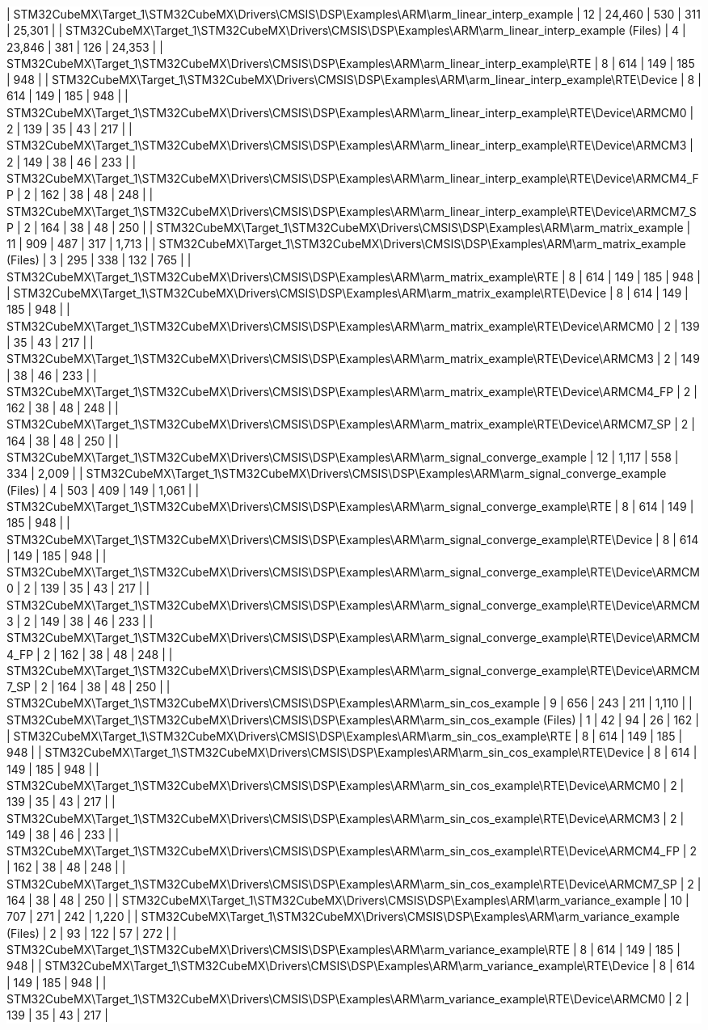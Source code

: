 | STM32CubeMX\\Target_1\\STM32CubeMX\\Drivers\\CMSIS\\DSP\\Examples\\ARM\\arm_linear_interp_example | 12 | 24,460 | 530 | 311 | 25,301 |
| STM32CubeMX\\Target_1\\STM32CubeMX\\Drivers\\CMSIS\\DSP\\Examples\\ARM\\arm_linear_interp_example (Files) | 4 | 23,846 | 381 | 126 | 24,353 |
| STM32CubeMX\\Target_1\\STM32CubeMX\\Drivers\\CMSIS\\DSP\\Examples\\ARM\\arm_linear_interp_example\\RTE | 8 | 614 | 149 | 185 | 948 |
| STM32CubeMX\\Target_1\\STM32CubeMX\\Drivers\\CMSIS\\DSP\\Examples\\ARM\\arm_linear_interp_example\\RTE\\Device | 8 | 614 | 149 | 185 | 948 |
| STM32CubeMX\\Target_1\\STM32CubeMX\\Drivers\\CMSIS\\DSP\\Examples\\ARM\\arm_linear_interp_example\\RTE\\Device\\ARMCM0 | 2 | 139 | 35 | 43 | 217 |
| STM32CubeMX\\Target_1\\STM32CubeMX\\Drivers\\CMSIS\\DSP\\Examples\\ARM\\arm_linear_interp_example\\RTE\\Device\\ARMCM3 | 2 | 149 | 38 | 46 | 233 |
| STM32CubeMX\\Target_1\\STM32CubeMX\\Drivers\\CMSIS\\DSP\\Examples\\ARM\\arm_linear_interp_example\\RTE\\Device\\ARMCM4_FP | 2 | 162 | 38 | 48 | 248 |
| STM32CubeMX\\Target_1\\STM32CubeMX\\Drivers\\CMSIS\\DSP\\Examples\\ARM\\arm_linear_interp_example\\RTE\\Device\\ARMCM7_SP | 2 | 164 | 38 | 48 | 250 |
| STM32CubeMX\\Target_1\\STM32CubeMX\\Drivers\\CMSIS\\DSP\\Examples\\ARM\\arm_matrix_example | 11 | 909 | 487 | 317 | 1,713 |
| STM32CubeMX\\Target_1\\STM32CubeMX\\Drivers\\CMSIS\\DSP\\Examples\\ARM\\arm_matrix_example (Files) | 3 | 295 | 338 | 132 | 765 |
| STM32CubeMX\\Target_1\\STM32CubeMX\\Drivers\\CMSIS\\DSP\\Examples\\ARM\\arm_matrix_example\\RTE | 8 | 614 | 149 | 185 | 948 |
| STM32CubeMX\\Target_1\\STM32CubeMX\\Drivers\\CMSIS\\DSP\\Examples\\ARM\\arm_matrix_example\\RTE\\Device | 8 | 614 | 149 | 185 | 948 |
| STM32CubeMX\\Target_1\\STM32CubeMX\\Drivers\\CMSIS\\DSP\\Examples\\ARM\\arm_matrix_example\\RTE\\Device\\ARMCM0 | 2 | 139 | 35 | 43 | 217 |
| STM32CubeMX\\Target_1\\STM32CubeMX\\Drivers\\CMSIS\\DSP\\Examples\\ARM\\arm_matrix_example\\RTE\\Device\\ARMCM3 | 2 | 149 | 38 | 46 | 233 |
| STM32CubeMX\\Target_1\\STM32CubeMX\\Drivers\\CMSIS\\DSP\\Examples\\ARM\\arm_matrix_example\\RTE\\Device\\ARMCM4_FP | 2 | 162 | 38 | 48 | 248 |
| STM32CubeMX\\Target_1\\STM32CubeMX\\Drivers\\CMSIS\\DSP\\Examples\\ARM\\arm_matrix_example\\RTE\\Device\\ARMCM7_SP | 2 | 164 | 38 | 48 | 250 |
| STM32CubeMX\\Target_1\\STM32CubeMX\\Drivers\\CMSIS\\DSP\\Examples\\ARM\\arm_signal_converge_example | 12 | 1,117 | 558 | 334 | 2,009 |
| STM32CubeMX\\Target_1\\STM32CubeMX\\Drivers\\CMSIS\\DSP\\Examples\\ARM\\arm_signal_converge_example (Files) | 4 | 503 | 409 | 149 | 1,061 |
| STM32CubeMX\\Target_1\\STM32CubeMX\\Drivers\\CMSIS\\DSP\\Examples\\ARM\\arm_signal_converge_example\\RTE | 8 | 614 | 149 | 185 | 948 |
| STM32CubeMX\\Target_1\\STM32CubeMX\\Drivers\\CMSIS\\DSP\\Examples\\ARM\\arm_signal_converge_example\\RTE\\Device | 8 | 614 | 149 | 185 | 948 |
| STM32CubeMX\\Target_1\\STM32CubeMX\\Drivers\\CMSIS\\DSP\\Examples\\ARM\\arm_signal_converge_example\\RTE\\Device\\ARMCM0 | 2 | 139 | 35 | 43 | 217 |
| STM32CubeMX\\Target_1\\STM32CubeMX\\Drivers\\CMSIS\\DSP\\Examples\\ARM\\arm_signal_converge_example\\RTE\\Device\\ARMCM3 | 2 | 149 | 38 | 46 | 233 |
| STM32CubeMX\\Target_1\\STM32CubeMX\\Drivers\\CMSIS\\DSP\\Examples\\ARM\\arm_signal_converge_example\\RTE\\Device\\ARMCM4_FP | 2 | 162 | 38 | 48 | 248 |
| STM32CubeMX\\Target_1\\STM32CubeMX\\Drivers\\CMSIS\\DSP\\Examples\\ARM\\arm_signal_converge_example\\RTE\\Device\\ARMCM7_SP | 2 | 164 | 38 | 48 | 250 |
| STM32CubeMX\\Target_1\\STM32CubeMX\\Drivers\\CMSIS\\DSP\\Examples\\ARM\\arm_sin_cos_example | 9 | 656 | 243 | 211 | 1,110 |
| STM32CubeMX\\Target_1\\STM32CubeMX\\Drivers\\CMSIS\\DSP\\Examples\\ARM\\arm_sin_cos_example (Files) | 1 | 42 | 94 | 26 | 162 |
| STM32CubeMX\\Target_1\\STM32CubeMX\\Drivers\\CMSIS\\DSP\\Examples\\ARM\\arm_sin_cos_example\\RTE | 8 | 614 | 149 | 185 | 948 |
| STM32CubeMX\\Target_1\\STM32CubeMX\\Drivers\\CMSIS\\DSP\\Examples\\ARM\\arm_sin_cos_example\\RTE\\Device | 8 | 614 | 149 | 185 | 948 |
| STM32CubeMX\\Target_1\\STM32CubeMX\\Drivers\\CMSIS\\DSP\\Examples\\ARM\\arm_sin_cos_example\\RTE\\Device\\ARMCM0 | 2 | 139 | 35 | 43 | 217 |
| STM32CubeMX\\Target_1\\STM32CubeMX\\Drivers\\CMSIS\\DSP\\Examples\\ARM\\arm_sin_cos_example\\RTE\\Device\\ARMCM3 | 2 | 149 | 38 | 46 | 233 |
| STM32CubeMX\\Target_1\\STM32CubeMX\\Drivers\\CMSIS\\DSP\\Examples\\ARM\\arm_sin_cos_example\\RTE\\Device\\ARMCM4_FP | 2 | 162 | 38 | 48 | 248 |
| STM32CubeMX\\Target_1\\STM32CubeMX\\Drivers\\CMSIS\\DSP\\Examples\\ARM\\arm_sin_cos_example\\RTE\\Device\\ARMCM7_SP | 2 | 164 | 38 | 48 | 250 |
| STM32CubeMX\\Target_1\\STM32CubeMX\\Drivers\\CMSIS\\DSP\\Examples\\ARM\\arm_variance_example | 10 | 707 | 271 | 242 | 1,220 |
| STM32CubeMX\\Target_1\\STM32CubeMX\\Drivers\\CMSIS\\DSP\\Examples\\ARM\\arm_variance_example (Files) | 2 | 93 | 122 | 57 | 272 |
| STM32CubeMX\\Target_1\\STM32CubeMX\\Drivers\\CMSIS\\DSP\\Examples\\ARM\\arm_variance_example\\RTE | 8 | 614 | 149 | 185 | 948 |
| STM32CubeMX\\Target_1\\STM32CubeMX\\Drivers\\CMSIS\\DSP\\Examples\\ARM\\arm_variance_example\\RTE\\Device | 8 | 614 | 149 | 185 | 948 |
| STM32CubeMX\\Target_1\\STM32CubeMX\\Drivers\\CMSIS\\DSP\\Examples\\ARM\\arm_variance_example\\RTE\\Device\\ARMCM0 | 2 | 139 | 35 | 43 | 217 |